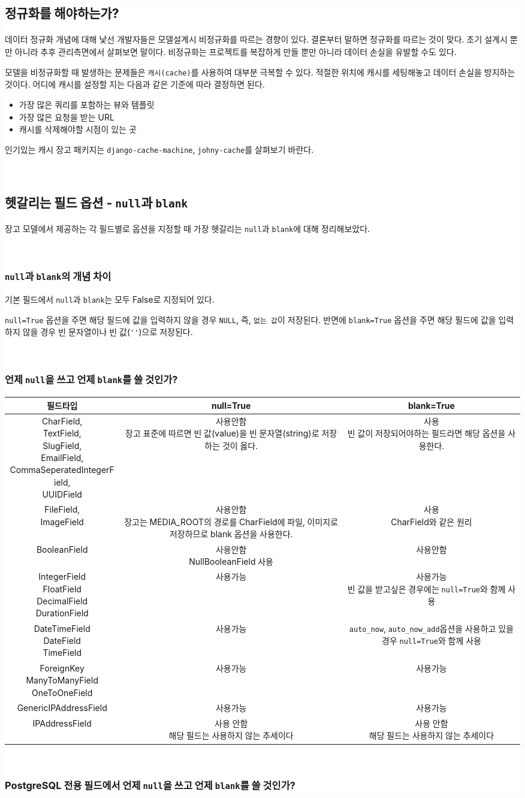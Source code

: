 ## 정규화를 해야하는가?

데이터 정규화 개념에 대해 낯선 개발자들은 모델설계시 비정규화를 따르는 경향이 있다. 결론부터 말하면 정규화를 따르는 것이 맞다. 초기 설계시 뿐만 아니라 추후 관리측면에서 살펴보면 말이다. 비정규화는 프로젝트를 복잡하게 만들 뿐만 아니라 데이터 손실을 유발할 수도 있다.

모델을 비정규화할 때 발생하는 문제들은 `캐시(cache)`를 사용하여 대부분 극복할 수 있다. 적절한 위치에 캐시를 세팅해놓고 데이터 손실을 방지하는 것이다. 어디에 캐시를 설정할 지는 다음과 같은 기준에 따라 결정하면 된다.

- 가장 많은 쿼리를 포함하는 뷰와 템플릿
- 가장 많은 요청을 받는 URL
- 캐시를 삭제해야할 시점이 있는 곳

인기있는 캐시 장고 패키지는 `django-cache-machine`, `johny-cache`를 살펴보기 바란다.

<br>

## 헷갈리는 필드 옵션 - `null`과 `blank`

장고 모델에서 제공하는 각 필드별로 옵션을 지정할 때 가장 헷갈리는 `null`과 `blank`에 대해 정리해보았다.

<br>

### `null`과 `blank`의 개념 차이

기본 필드에서 `null`과 `blank`는 모두 False로 지정되어 있다.

`null=True` 옵션을 주면 해당 필드에 값을 입력하지 않을 경우 `NULL`, 즉, `없는 값`이 저장된다. 반면에 `blank=True` 옵션을 주면 해당 필드에 값을 입력하지 않을 경우 빈 문자열이나 빈 값(`''`)으로 저장된다.

<br>

### 언제 `null`을 쓰고 언제 `blank`를 쓸 것인가?

|필드타입|null=True|blank=True|
|:---:|:---:|:---:|
|CharField,<br>TextField,<br> SlugField,<br>EmailField, CommaSeperatedIntegerField,<br>UUIDField|사용안함<br>장고 표준에 따르면 빈 값(value)을 빈 문자열(string)로 저장하는 것이 옳다.|사용<br>빈 값이 저장되어야하는 필드라면 해당 옵션을 사용한다.|
|FileField,<br>ImageField|사용안함<br> 장고는 MEDIA_ROOT의 경로를 CharField에 파일, 이미지로 저장하므로 blank 옵션을 사용한다.|사용<br>CharField와 같은 원리|
|BooleanField|사용안함<br>NullBooleanField 사용|사용안함|
|IntegerField<br>FloatField<br>DecimalField<br>DurationField|사용가능|사용가능<br>빈 값을 받고싶은 경우에는 `null=True`와 함께 사용|
|DateTimeField<br>DateField<br>TimeField|사용가능|`auto_now`, `auto_now_add`옵션을 사용하고 있을 경우 `null=True`와 함께 사용|
|ForeignKey<br>ManyToManyField<br>OneToOneField|사용가능|사용가능|
|GenericIPAddressField|사용가능|사용가능|
|IPAddressField|사용 안함<br> 해당 필드는 사용하지 않는 추세이다|사용 안함<br>해당 필드는 사용하지 않는 추세이다|

<br>

### PostgreSQL 전용 필드에서 언제 `null`을 쓰고 언제 `blank`를 쓸 것인가?

